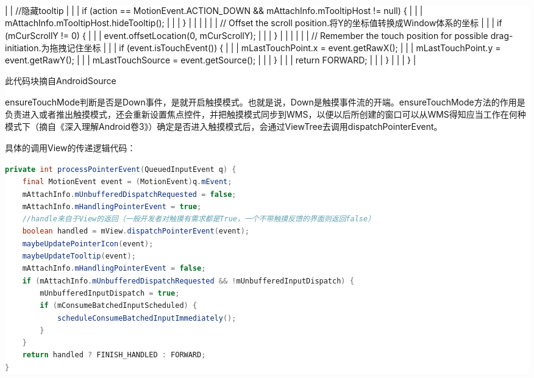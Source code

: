 |                                                       | //隐藏tooltip                                                |
|                                                       | if (action == MotionEvent.ACTION_DOWN && mAttachInfo.mTooltipHost != null) { |
|                                                       | mAttachInfo.mTooltipHost.hideTooltip();                      |
|                                                       | }                                                            |
|                                                       |                                                              |
|                                                       | // Offset the scroll position.将Y的坐标值转换成Window体系的坐标 |
|                                                       | if (mCurScrollY != 0) {                                      |
|                                                       | event.offsetLocation(0, mCurScrollY);                        |
|                                                       | }                                                            |
|                                                       |                                                              |
|                                                       | // Remember the touch position for possible drag-initiation.为拖拽记住坐标 |
|                                                       | if (event.isTouchEvent()) {                                  |
|                                                       | mLastTouchPoint.x = event.getRawX();                         |
|                                                       | mLastTouchPoint.y = event.getRawY();                         |
|                                                       | mLastTouchSource = event.getSource();                        |
|                                                       | }                                                            |
|                                                       | return FORWARD;                                              |
|                                                       | }                                                            |
|                                                       | }                                                            |

此代码块摘自AndroidSource

ensureTouchMode判断是否是Down事件，是就开启触摸模式。也就是说，Down是触摸事件流的开端。ensureTouchMode方法的作用是负责进入或者推出触摸模式，还会重新设置焦点控件，并把触摸模式同步到WMS，以便以后所创建的窗口可以从WMS得知应当工作在何种模式下（摘自《深入理解Android卷3》）确定是否进入触摸模式后，会通过ViewTree去调用dispatchPointerEvent。

具体的调用View的传递逻辑代码：

```java
private int processPointerEvent(QueuedInputEvent q) {
    final MotionEvent event = (MotionEvent)q.mEvent;
    mAttachInfo.mUnbufferedDispatchRequested = false;
    mAttachInfo.mHandlingPointerEvent = true;
  	//handle来自于View的返回（一般开发者对触摸有需求都是True，一个不带触摸反馈的界面则返回false）
    boolean handled = mView.dispatchPointerEvent(event);
    maybeUpdatePointerIcon(event);
    maybeUpdateTooltip(event);
    mAttachInfo.mHandlingPointerEvent = false;
    if (mAttachInfo.mUnbufferedDispatchRequested && !mUnbufferedInputDispatch) {
        mUnbufferedInputDispatch = true;
        if (mConsumeBatchedInputScheduled) {
            scheduleConsumeBatchedInputImmediately();
        }
    }
    return handled ? FINISH_HANDLED : FORWARD;
}
```
